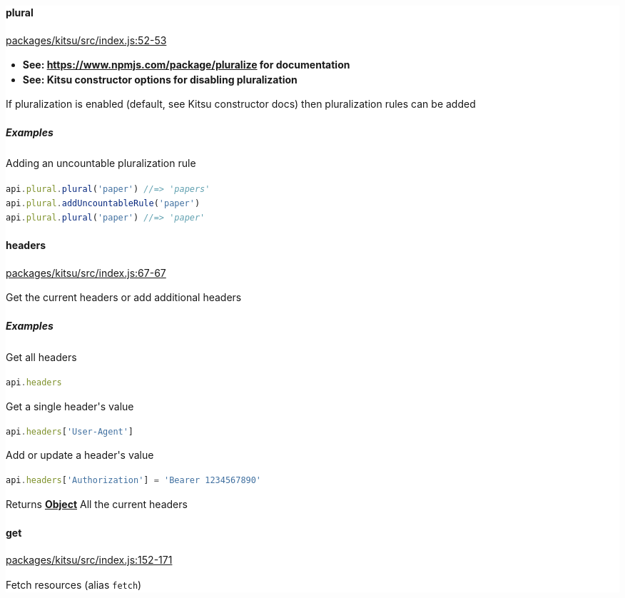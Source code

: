 #### plural

[packages/kitsu/src/index.js:52-53](https://github.com/StarOfService/kitsu/blob/13b24b062968ecc96e13213863323e284114690d/packages/kitsu/src/index.js#L52-L53 "Source code on GitHub")

-   **See: <https://www.npmjs.com/package/pluralize> for documentation**
-   **See: Kitsu constructor options for disabling pluralization**

If pluralization is enabled (default, see Kitsu constructor docs) then pluralization rules can be added

##### Examples

Adding an uncountable pluralization rule


```javascript
api.plural.plural('paper') //=> 'papers'
api.plural.addUncountableRule('paper')
api.plural.plural('paper') //=> 'paper'
```

#### headers

[packages/kitsu/src/index.js:67-67](https://github.com/StarOfService/kitsu/blob/13b24b062968ecc96e13213863323e284114690d/packages/kitsu/src/index.js#L67-L67 "Source code on GitHub")

Get the current headers or add additional headers

##### Examples

Get all headers


```javascript
api.headers
```

Get a single header's value


```javascript
api.headers['User-Agent']
```

Add or update a header's value


```javascript
api.headers['Authorization'] = 'Bearer 1234567890'
```

Returns **[Object](https://developer.mozilla.org/docs/Web/JavaScript/Reference/Global_Objects/Object)** All the current headers

#### get

[packages/kitsu/src/index.js:152-171](https://github.com/StarOfService/kitsu/blob/13b24b062968ecc96e13213863323e284114690d/packages/kitsu/src/index.js#L152-L171 "Source code on GitHub")

Fetch resources (alias `fetch`)


[kitsu.io]: https://kitsu.io
[json:api]: http://jsonapi.org
[promise]: https://developer.mozilla.org/en-US/docs/Web/JavaScript/Guide/Using_promises
[more examples]: https://github.com/wopian/kitsu/tree/master/example
[kitsu.io api docs]: https://kitsu.docs.apiary.io
[migration guide]: https://github.com/wopian/kitsu/blob/master/packages/kitsu/MIGRATING.md
[changelog]: https://github.com/wopian/kitsu/blob/master/packages/kitsu/CHANGELOG.md
[contributing]: https://github.com/wopian/kitsu/blob/master/CONTRIBUTING.md
[mit]: https://github.com/wopian/kitsu/blob/master/LICENSE.md
[node12esm]: http://2ality.com/2019/04/nodejs-esm-impl.html#es-modules-on-npm
